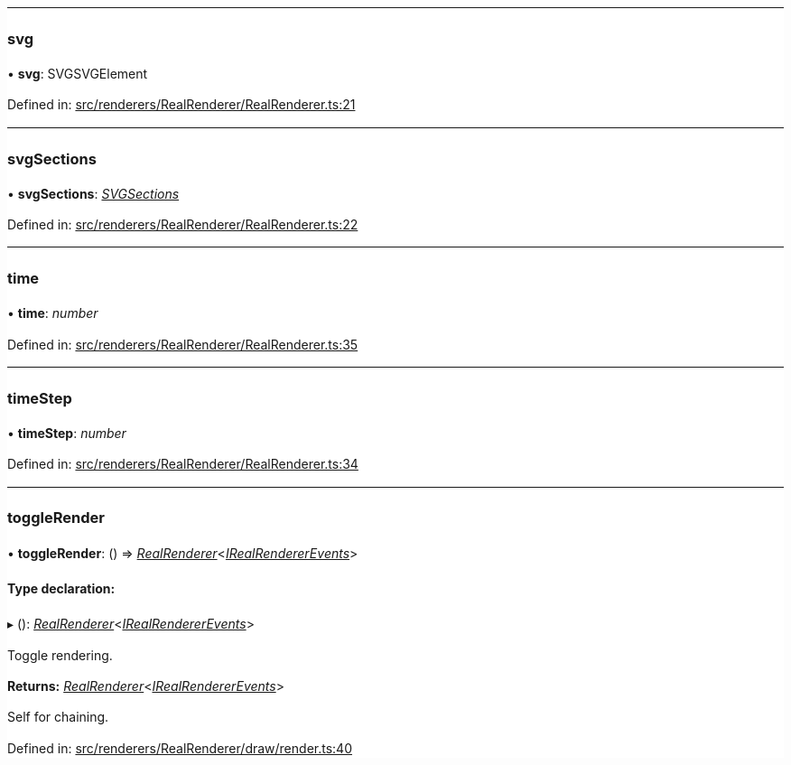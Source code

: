 ___

### svg

• **svg**: SVGSVGElement

Defined in: [src/renderers/RealRenderer/RealRenderer.ts:21](https://github.com/HarshKhandeparkar/svg-real-renderer/blob/e0bef37/src/renderers/RealRenderer/RealRenderer.ts#L21)

___

### svgSections

• **svgSections**: [*SVGSections*](../modules/src_types_realrenderertypes.md#svgsections)

Defined in: [src/renderers/RealRenderer/RealRenderer.ts:22](https://github.com/HarshKhandeparkar/svg-real-renderer/blob/e0bef37/src/renderers/RealRenderer/RealRenderer.ts#L22)

___

### time

• **time**: *number*

Defined in: [src/renderers/RealRenderer/RealRenderer.ts:35](https://github.com/HarshKhandeparkar/svg-real-renderer/blob/e0bef37/src/renderers/RealRenderer/RealRenderer.ts#L35)

___

### timeStep

• **timeStep**: *number*

Defined in: [src/renderers/RealRenderer/RealRenderer.ts:34](https://github.com/HarshKhandeparkar/svg-real-renderer/blob/e0bef37/src/renderers/RealRenderer/RealRenderer.ts#L34)

___

### toggleRender

• **toggleRender**: () => [*RealRenderer*](index.realrenderer.md)<[*IRealRendererEvents*](../interfaces/src_constants_events_realrendererevents.irealrendererevents.md)\>

#### Type declaration:

▸ (): [*RealRenderer*](index.realrenderer.md)<[*IRealRendererEvents*](../interfaces/src_constants_events_realrendererevents.irealrendererevents.md)\>

Toggle rendering.

**Returns:** [*RealRenderer*](index.realrenderer.md)<[*IRealRendererEvents*](../interfaces/src_constants_events_realrendererevents.irealrendererevents.md)\>

Self for chaining.

Defined in: [src/renderers/RealRenderer/draw/render.ts:40](https://github.com/HarshKhandeparkar/svg-real-renderer/blob/e0bef37/src/renderers/RealRenderer/draw/render.ts#L40)
